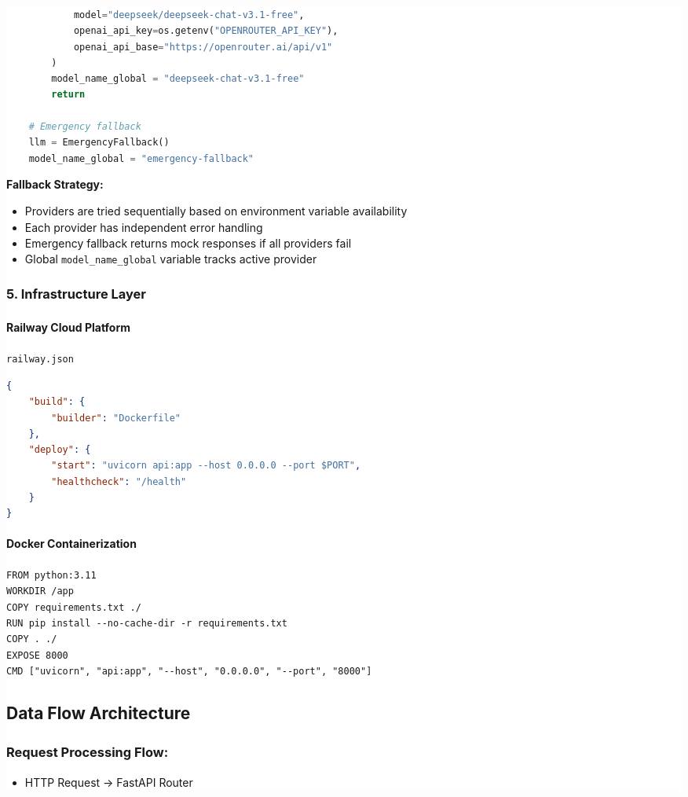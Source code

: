 ```python
            model="deepseek/deepseek-chat-v3.1-free",
            openai_api_key=os.getenv("OPENROUTER_API_KEY"),
            openai_api_base="https://openrouter.ai/api/v1"
        )
        model_name_global = "deepseek-chat-v3.1-free"
        return

    # Emergency fallback
    llm = EmergencyFallback()
    model_name_global = "emergency-fallback"

```

**Fallback Strategy:**
- Providers are tried sequentially based on environment variable availability
- Each provider has independent error handling
- Emergency fallback returns mock responses if all providers fail
- Global `model_name_global` variable tracks active provider

### 5. Infrastructure Layer

#### Railway Cloud Platform
```railway.json```
```json
{
    "build": {
        "builder": "Dockerfile"
    },
    "deploy": {
        "start": "uvicorn api:app --host 0.0.0.0 --port $PORT",
        "healthcheck": "/health"
    }
}
```

#### Docker Containerization
```docker
FROM python:3.11
WORKDIR /app
COPY requirements.txt ./
RUN pip install --no-cache-dir -r requirements.txt
COPY . ./
EXPOSE 8000
CMD ["uvicorn", "api:app", "--host", "0.0.0.0", "--port", "8000"]
```

## Data Flow Architecture

### Request Processing Flow:
- HTTP Request → FastAPI Router
